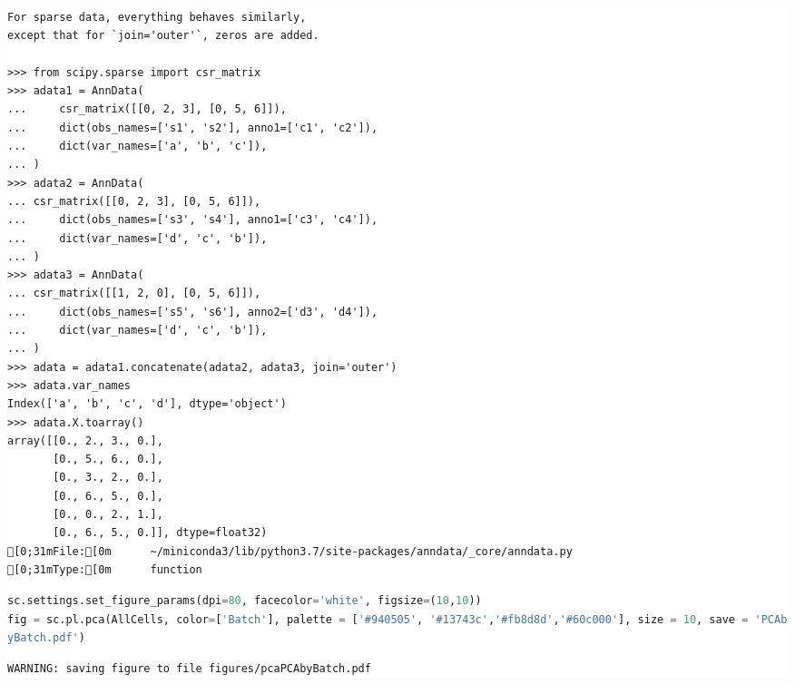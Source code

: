     For sparse data, everything behaves similarly,
    except that for `join='outer'`, zeros are added.

    >>> from scipy.sparse import csr_matrix
    >>> adata1 = AnnData(
    ...     csr_matrix([[0, 2, 3], [0, 5, 6]]),
    ...     dict(obs_names=['s1', 's2'], anno1=['c1', 'c2']),
    ...     dict(var_names=['a', 'b', 'c']),
    ... )
    >>> adata2 = AnnData(
    ... csr_matrix([[0, 2, 3], [0, 5, 6]]),
    ...     dict(obs_names=['s3', 's4'], anno1=['c3', 'c4']),
    ...     dict(var_names=['d', 'c', 'b']),
    ... )
    >>> adata3 = AnnData(
    ... csr_matrix([[1, 2, 0], [0, 5, 6]]),
    ...     dict(obs_names=['s5', 's6'], anno2=['d3', 'd4']),
    ...     dict(var_names=['d', 'c', 'b']),
    ... )
    >>> adata = adata1.concatenate(adata2, adata3, join='outer')
    >>> adata.var_names
    Index(['a', 'b', 'c', 'd'], dtype='object')
    >>> adata.X.toarray()
    array([[0., 2., 3., 0.],
           [0., 5., 6., 0.],
           [0., 3., 2., 0.],
           [0., 6., 5., 0.],
           [0., 0., 2., 1.],
           [0., 6., 5., 0.]], dtype=float32)
    [0;31mFile:[0m      ~/miniconda3/lib/python3.7/site-packages/anndata/_core/anndata.py
    [0;31mType:[0m      function




```python
sc.settings.set_figure_params(dpi=80, facecolor='white', figsize=(10,10))
fig = sc.pl.pca(AllCells, color=['Batch'], palette = ['#940505', '#13743c','#fb8d8d','#60c000'], size = 10, save = 'PCAbyBatch.pdf')
```

    WARNING: saving figure to file figures/pcaPCAbyBatch.pdf



